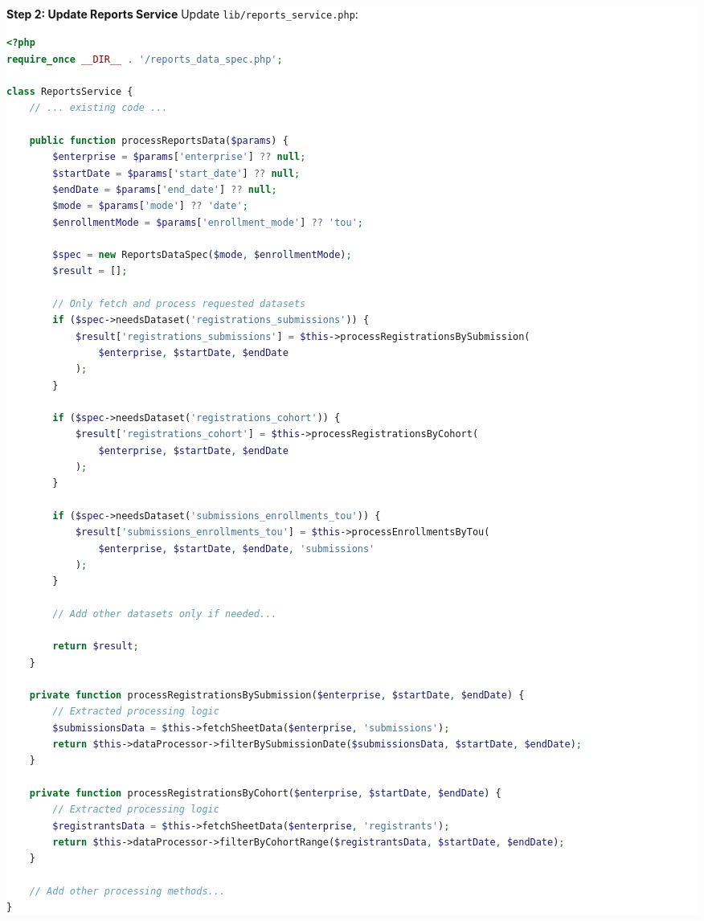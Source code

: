 **Step 2: Update Reports Service**
Update `lib/reports_service.php`:

```php
<?php
require_once __DIR__ . '/reports_data_spec.php';

class ReportsService {
    // ... existing code ...
    
    public function processReportsData($params) {
        $enterprise = $params['enterprise'] ?? null;
        $startDate = $params['start_date'] ?? null;
        $endDate = $params['end_date'] ?? null;
        $mode = $params['mode'] ?? 'date';
        $enrollmentMode = $params['enrollment_mode'] ?? 'tou';
        
        $spec = new ReportsDataSpec($mode, $enrollmentMode);
        $result = [];
        
        // Only fetch and process requested datasets
        if ($spec->needsDataset('registrations_submissions')) {
            $result['registrations_submissions'] = $this->processRegistrationsBySubmission(
                $enterprise, $startDate, $endDate
            );
        }
        
        if ($spec->needsDataset('registrations_cohort')) {
            $result['registrations_cohort'] = $this->processRegistrationsByCohort(
                $enterprise, $startDate, $endDate
            );
        }
        
        if ($spec->needsDataset('submissions_enrollments_tou')) {
            $result['submissions_enrollments_tou'] = $this->processEnrollmentsByTou(
                $enterprise, $startDate, $endDate, 'submissions'
            );
        }
        
        // Add other datasets only if needed...
        
        return $result;
    }
    
    private function processRegistrationsBySubmission($enterprise, $startDate, $endDate) {
        // Extracted processing logic
        $submissionsData = $this->fetchSheetData($enterprise, 'submissions');
        return $this->dataProcessor->filterBySubmissionDate($submissionsData, $startDate, $endDate);
    }
    
    private function processRegistrationsByCohort($enterprise, $startDate, $endDate) {
        // Extracted processing logic
        $registrantsData = $this->fetchSheetData($enterprise, 'registrants');
        return $this->dataProcessor->filterByCohortRange($registrantsData, $startDate, $endDate);
    }
    
    // Add other processing methods...
}
```
